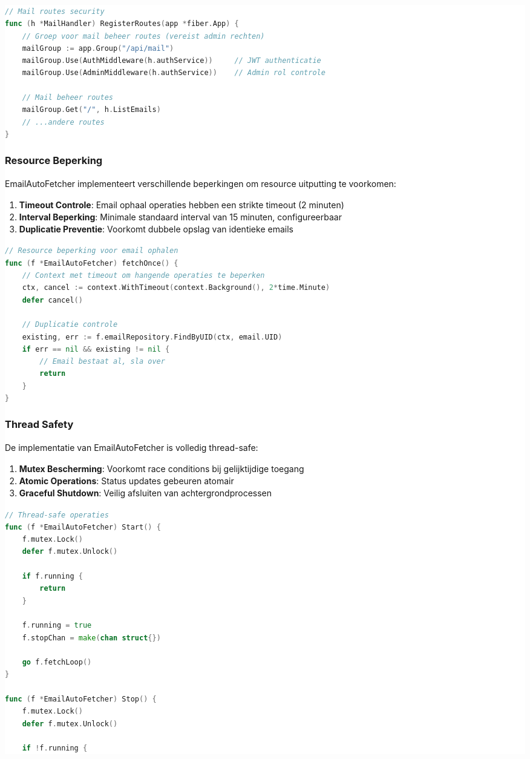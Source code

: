 ```go
// Mail routes security
func (h *MailHandler) RegisterRoutes(app *fiber.App) {
    // Groep voor mail beheer routes (vereist admin rechten)
    mailGroup := app.Group("/api/mail")
    mailGroup.Use(AuthMiddleware(h.authService))     // JWT authenticatie
    mailGroup.Use(AdminMiddleware(h.authService))    // Admin rol controle
    
    // Mail beheer routes
    mailGroup.Get("/", h.ListEmails)
    // ...andere routes
}
```

### Resource Beperking

EmailAutoFetcher implementeert verschillende beperkingen om resource uitputting te voorkomen:

1. **Timeout Controle**: Email ophaal operaties hebben een strikte timeout (2 minuten)
2. **Interval Beperking**: Minimale standaard interval van 15 minuten, configureerbaar
3. **Duplicatie Preventie**: Voorkomt dubbele opslag van identieke emails

```go
// Resource beperking voor email ophalen
func (f *EmailAutoFetcher) fetchOnce() {
    // Context met timeout om hangende operaties te beperken
    ctx, cancel := context.WithTimeout(context.Background(), 2*time.Minute)
    defer cancel()
    
    // Duplicatie controle
    existing, err := f.emailRepository.FindByUID(ctx, email.UID)
    if err == nil && existing != nil {
        // Email bestaat al, sla over
        return
    }
}
```

### Thread Safety

De implementatie van EmailAutoFetcher is volledig thread-safe:

1. **Mutex Bescherming**: Voorkomt race conditions bij gelijktijdige toegang
2. **Atomic Operations**: Status updates gebeuren atomair
3. **Graceful Shutdown**: Veilig afsluiten van achtergrondprocessen

```go
// Thread-safe operaties
func (f *EmailAutoFetcher) Start() {
    f.mutex.Lock()
    defer f.mutex.Unlock()
    
    if f.running {
        return
    }
    
    f.running = true
    f.stopChan = make(chan struct{})
    
    go f.fetchLoop()
}

func (f *EmailAutoFetcher) Stop() {
    f.mutex.Lock()
    defer f.mutex.Unlock()
    
    if !f.running {
```